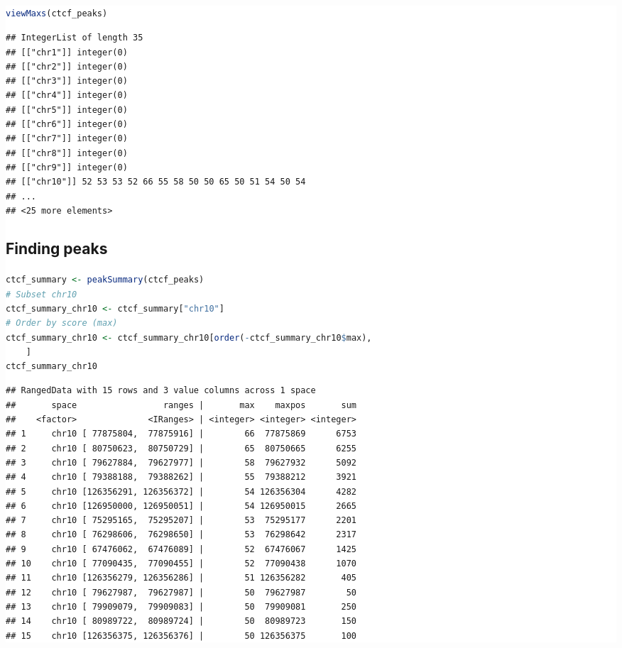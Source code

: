 ```r
viewMaxs(ctcf_peaks)
```

```
## IntegerList of length 35
## [["chr1"]] integer(0)
## [["chr2"]] integer(0)
## [["chr3"]] integer(0)
## [["chr4"]] integer(0)
## [["chr5"]] integer(0)
## [["chr6"]] integer(0)
## [["chr7"]] integer(0)
## [["chr8"]] integer(0)
## [["chr9"]] integer(0)
## [["chr10"]] 52 53 53 52 66 55 58 50 50 65 50 51 54 50 54
## ...
## <25 more elements>
```

## Finding peaks


```r
ctcf_summary <- peakSummary(ctcf_peaks)
# Subset chr10
ctcf_summary_chr10 <- ctcf_summary["chr10"]
# Order by score (max)
ctcf_summary_chr10 <- ctcf_summary_chr10[order(-ctcf_summary_chr10$max), 
    ]
ctcf_summary_chr10
```

```
## RangedData with 15 rows and 3 value columns across 1 space
##       space                 ranges |       max    maxpos       sum
##    <factor>              <IRanges> | <integer> <integer> <integer>
## 1     chr10 [ 77875804,  77875916] |        66  77875869      6753
## 2     chr10 [ 80750623,  80750729] |        65  80750665      6255
## 3     chr10 [ 79627884,  79627977] |        58  79627932      5092
## 4     chr10 [ 79388188,  79388262] |        55  79388212      3921
## 5     chr10 [126356291, 126356372] |        54 126356304      4282
## 6     chr10 [126950000, 126950051] |        54 126950015      2665
## 7     chr10 [ 75295165,  75295207] |        53  75295177      2201
## 8     chr10 [ 76298606,  76298650] |        53  76298642      2317
## 9     chr10 [ 67476062,  67476089] |        52  67476067      1425
## 10    chr10 [ 77090435,  77090455] |        52  77090438      1070
## 11    chr10 [126356279, 126356286] |        51 126356282       405
## 12    chr10 [ 79627987,  79627987] |        50  79627987        50
## 13    chr10 [ 79909079,  79909083] |        50  79909081       250
## 14    chr10 [ 80989722,  80989724] |        50  80989723       150
## 15    chr10 [126356375, 126356376] |        50 126356375       100
```
